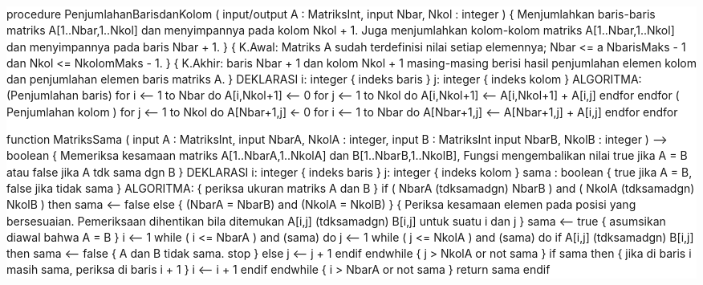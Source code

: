 
procedure PenjumlahanBarisdanKolom ( input/output A : MatriksInt, input Nbar, Nkol : integer )
{ Menjumlahkan baris-baris matriks A[1..Nbar,1..Nkol] dan menyimpannya pada kolom Nkol + 1. Juga menjumlahkan kolom-kolom matriks A[1..Nbar,1..Nkol] dan menyimpannya pada baris Nbar + 1. }
{ K.Awal: Matriks A sudah terdefinisi nilai setiap elemennya; Nbar <= a NbarisMaks - 1 dan Nkol <= NkolomMaks - 1. }
{ K.Akhir: baris Nbar + 1 dan kolom Nkol + 1 masing-masing berisi hasil penjumlahan elemen kolom dan penjumlahan elemen baris matriks A. }
DEKLARASI
    i: integer { indeks baris }
    j: integer { indeks kolom }
ALGORITMA:
    (Penjumlahan baris)
    for i <-- 1 to Nbar do
        A[i,Nkol+1] <-- 0
        for j <-- 1 to Nkol do
            A[i,Nkol+1] <-- A[i,Nkol+1] + A[i,j]
        endfor
    endfor
    ( Penjumlahan kolom )
    for j <-- 1 to Nkol do
        A[Nbar+1,j] <- 0
        for i <-- 1 to Nbar do
            A[Nbar+1,j] <-- A[Nbar+1,j] + A[i,j]
        endfor
    endfor


function MatriksSama ( input A : MatriksInt, input NbarA, NkolA : integer, input B : MatriksInt input NbarB, NkolB : integer ) --> boolean
{ Memeriksa kesamaan matriks A[1..NbarA,1..NkolA] dan B[1..NbarB,1..NkolB], Fungsi mengembalikan nilai true jika A = B atau false jika A tdk sama dgn B }
DEKLARASI
    i: integer { indeks baris }
    j: integer { indeks kolom }
    sama : boolean  { true jika A = B, false jika tidak sama }
ALGORITMA:
    { periksa ukuran matriks A dan B }
    if ( NbarA (tdksamadgn) NbarB ) and ( NkolA (tdksamadgn) NkolB ) then
        sama <-- false
    else    { (NbarA = NbarB) and (NkolA = NkolB) }
        { Periksa kesamaan elemen pada posisi yang bersesuaian. Pemeriksaan dihentikan bila ditemukan A[i,j] (tdksamadgn) B[i,j] untuk suatu i dan j }
        sama <-- true   { asumsikan diawal bahwa A = B }
        i <-- 1
        while ( i <= NbarA ) and (sama) do
            j <-- 1
            while ( j <= NkolA ) and (sama) do
                if A[i,j] (tdksamadgn) B[i,j] then
                    sama <-- false  { A dan B tidak sama. stop }
                else
                    j <-- j + 1
                endif
            endwhile
            { j > NkolA or not sama }
            if sama then    { jika di baris i masih sama, periksa di baris i + 1 }
                i <-- i + 1
            endif
        endwhile
        { i > NbarA or not sama }
        return sama
    endif
